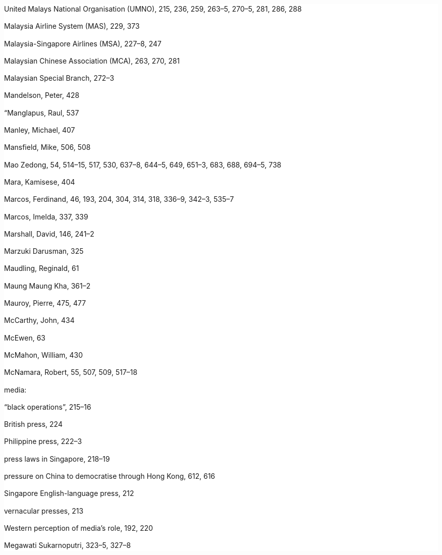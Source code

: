 United Malays National Organisation \(UMNO\), 215, 236, 259, 263–5, 270–5, 281, 286, 288

Malaysia Airline System \(MAS\), 229, 373

Malaysia-Singapore Airlines \(MSA\), 227–8, 247

Malaysian Chinese Association \(MCA\), 263, 270, 281


Malaysian Special Branch, 272–3

Mandelson, Peter, 428

“Manglapus, Raul, 537

Manley, Michael, 407

Mansfield, Mike, 506, 508

Mao Zedong, 54, 514–15, 517, 530, 637–8, 644–5, 649, 651–3, 683, 688, 694–5, 738

Mara, Kamisese, 404

Marcos, Ferdinand, 46, 193, 204, 304, 314, 318, 336–9, 342–3, 535–7

Marcos, Imelda, 337, 339

Marshall, David, 146, 241–2

Marzuki Darusman, 325

Maudling, Reginald, 61


Maung Maung Kha, 361–2

Mauroy, Pierre, 475, 477

McCarthy, John, 434

McEwen, 63

McMahon, William, 430

McNamara, Robert, 55, 507, 509, 517–18

media:

“black operations”, 215–16

British press, 224

Philippine press, 222–3

press laws in Singapore, 218–19

pressure on China to democratise through Hong Kong, 612, 616

Singapore English-language press, 212

vernacular presses, 213

Western perception of media’s role, 192, 220

Megawati Sukarnoputri, 323–5, 327–8
